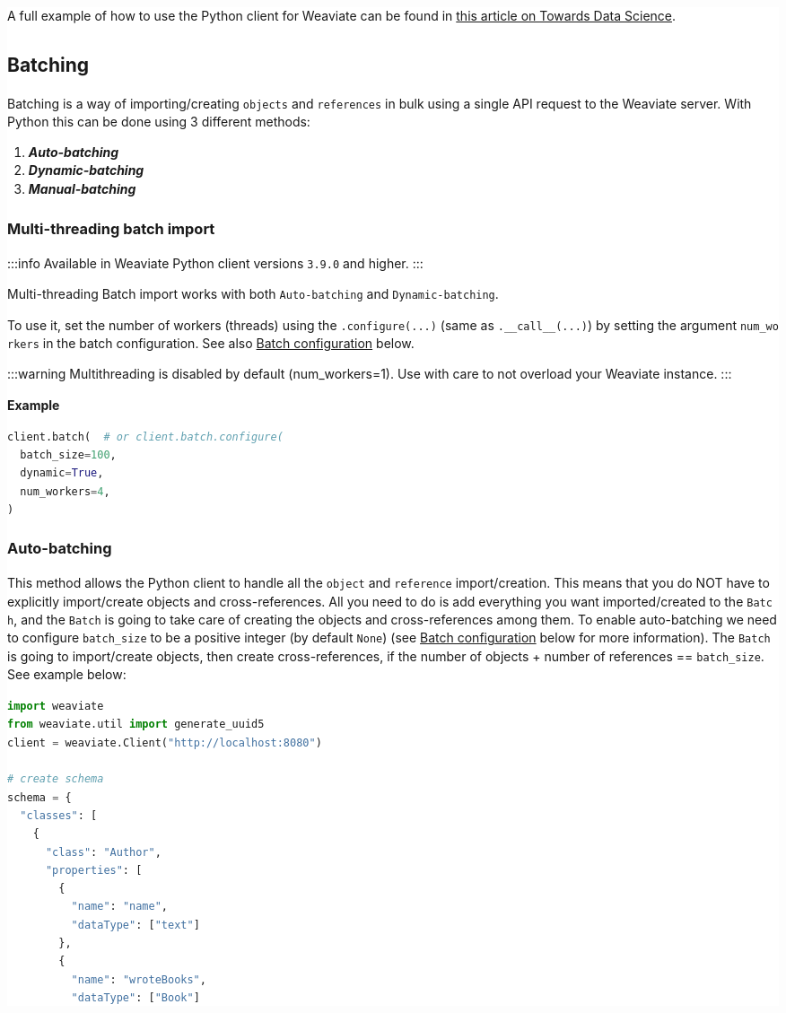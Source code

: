 A full example of how to use the Python client for Weaviate can be found in [this article on Towards Data Science](https://towardsdatascience.com/quickstart-with-weaviate-python-client-e85d14f19e4f).

## Batching

Batching is a way of importing/creating `objects` and `references` in bulk using a single API request to the Weaviate server. With Python this can be done using 3 different methods:

1. ***Auto-batching***
2. ***Dynamic-batching***
3. ***Manual-batching***

### Multi-threading batch import

:::info Available in Weaviate Python client versions `3.9.0` and higher.
:::

Multi-threading Batch import works with both `Auto-batching` and `Dynamic-batching`.

To use it, set the number of workers (threads) using the `.configure(...)` (same as `.__call__(...)`) by setting the argument `num_workers` in the batch configuration. See also [Batch configuration](#batch-configuration) below.

:::warning
Multithreading is disabled by default (num_workers=1). Use with care to not overload your Weaviate instance.
:::

**Example**

```python
client.batch(  # or client.batch.configure(
  batch_size=100,
  dynamic=True,
  num_workers=4,
)
```

### Auto-batching

This method allows the Python client to handle all the `object` and `reference` import/creation. This means that you do NOT have to explicitly import/create objects and cross-references. All you need to do is add everything you want imported/created to the `Batch`, and the `Batch` is going to take care of creating the objects and cross-references among them. To enable auto-batching we need to configure `batch_size` to be a positive integer (by default `None`) (see [Batch configuration](#batch-configuration) below for more information). The `Batch` is going to import/create objects, then create cross-references, if the number of objects + number of references == `batch_size`. See example below:

```python
import weaviate
from weaviate.util import generate_uuid5
client = weaviate.Client("http://localhost:8080")

# create schema
schema = {
  "classes": [
    {
      "class": "Author",
      "properties": [
        {
          "name": "name",
          "dataType": ["text"]
        },
        {
          "name": "wroteBooks",
          "dataType": ["Book"]
```